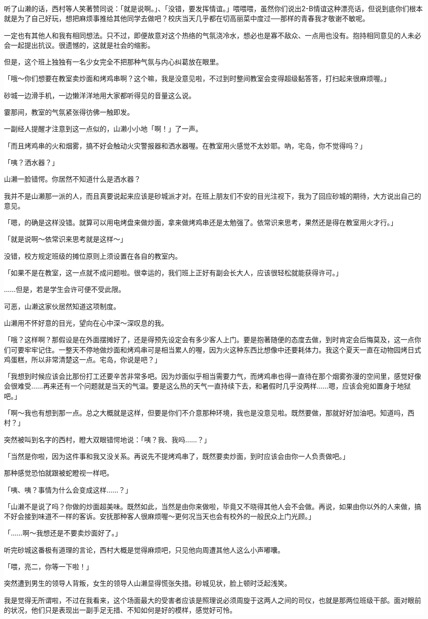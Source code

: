听了山濑的话，西村等人笑著赞同说：「就是说啊。」、「没错，要发挥情谊。」喂喂喂，虽然你们说出2-B情谊这种漂亮话，但说到底你们根本就是为了自己好玩，想把麻烦事推给其他同学去做吧？校庆当天几乎都在切高丽菜中度过──那样的青春我才敬谢不敏呢。

一定也有其他人和我有相同想法。只不过，即便故意对这个热络的气氛浇冷水，想必也是寡不敌众、一点用也没有。抱持相同意见的人未必会一起提出抗议。很遗憾的，这就是社会的缩影。

但是，这个班上独独有一名少女完全不把那种气氛与内心纠葛放在眼里。

「哦～你们想要在教室卖炒面和烤鸡串啊？这个嘛，我是没意见啦，不过到时整间教室会变得超级黏答答，打扫起来很麻烦喔。」

砂城一边滑手机，一边懒洋洋地用大家都听得见的音量这么说。

霎那间，教室的气氛紧张得彷佛一触即发。

一副经人提醒才注意到这一点似的，山濑小小地「啊！」了一声。

「而且烤鸡串的火和烟雾，搞不好会触动火灾警报器和洒水器喔。在教室用火感觉不太妙耶。吶，宅岛，你不觉得吗？」

「咦？洒水器？」

山濑一脸错愕。你居然不知道什么是洒水器？

我并不是山濑那一派的人，而且真要说起来应该是砂城派才对。在班上朋友们不安的目光注视下，我为了回应砂城的期待，大方说出自己的意见。

「嗯，的确是这样没错。就算可以用电烤盘来做炒面，拿来做烤鸡串还是太勉强了。依常识来思考，果然还是得在教室用火才行。」

「就是说啊～依常识来思考就是这样～」

没错，校方规定班级的摊位原则上须设置在各自的教室内。

「如果不是在教室，这一点就不成问题啦。很幸运的，我们班上正好有副会长大人，应该很轻松就能获得许可。」

……但是，若是学生会许可便不受此限。

可恶，山濑这家伙居然知道这项制度。

山濑用不怀好意的目光，望向在心中深～深叹息的我。

「哦？这样啊？那假设是在外面摆摊好了，还是得预先设定会有多少客人上门。要是抱著随便的态度去做，到时肯定会后悔莫及，这一点你们可要牢牢记住。一整天不停地做炒面和烤鸡串可是相当累人的喔，因为火这种东西比想像中还要耗体力。我这个夏天一直在动物园烤日式鸡蛋糕，所以非常清楚这一点。宅岛，你说是吧？」

「我想到时候应该会比那份打工还要辛苦非常多吧。因为炒面似乎相当需要力气，而烤鸡串也得一直待在那个烟雾弥漫的空间里，感觉好像会很难受……再来还有一个问题就是当天的气温。要是这么热的天气一直持续下去，和暑假时几乎没两样……嗯，应该会宛如置身于地狱吧。」

「啊～我也有想到那一点。总之大概就是这样，但要是你们不介意那种环境，我也是没意见啦。既然要做，那就好好加油吧。知道吗，西村？」

突然被叫到名字的西村，瞪大双眼错愕地说：「咦？我、我吗……？」

「当然是你啦，因为这件事和我又没关系。再说先不提烤鸡串了，既然要卖炒面，到时应该会由你一人负责做吧。」

那种感觉恐怕就跟被蛇瞪视一样吧。

「咦、咦？事情为什么会变成这样……？」

「山濑不是说了吗？你做的炒面超美味。既然如此，当然是由你来做啦，毕竟又不晓得其他人会不会做。再说，如果由你以外的人来做，搞不好会接到味道不一样的客诉。安抚那种客人很麻烦喔～更何况当天也会有校外的一般民众上门光顾。」

「……啊～我想还是不要卖炒面好了。」

听完砂城这番极有道理的言论，西村大概是觉得麻烦吧，只见他向周遭其他人这么小声嘟囔。

「喂，亮二，你等一下啦！」

突然遭到男生的领导人背叛，女生的领导人山濑显得慌张失措。砂城见状，脸上顿时泛起浅笑。

我是觉得无所谓啦，不过在我看来，这个场面最大的受害者应该是照理说必须周旋于这两人之间的司仪，也就是那两位班级干部。面对眼前的状况，他们只是表现出一副手足无措、不知如何是好的模样，感觉好可怜。
